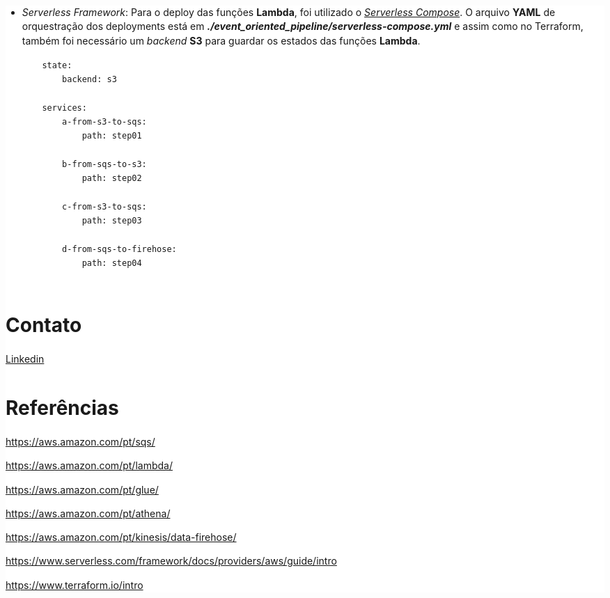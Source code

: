 - *Serverless Framework*: Para o deploy das funções **Lambda**, foi utilizado o *[Serverless Compose](https://www.serverless.com/framework/docs/guides/compose)*. O arquivo **YAML** de orquestração dos deployments está em ***./event_oriented_pipeline/serverless-compose.yml*** e assim como no Terraform, também foi necessário um *backend* **S3** para guardar os estados das funções **Lambda**.
    ```
        state:
            backend: s3

        services:
            a-from-s3-to-sqs:
                path: step01

            b-from-sqs-to-s3:
                path: step02

            c-from-s3-to-sqs:
                path: step03

            d-from-sqs-to-firehose:
                path: step04


# Contato
[Linkedin](https://linkedin.com/in/nicholascarballo)

# Referências

https://aws.amazon.com/pt/sqs/

https://aws.amazon.com/pt/lambda/

https://aws.amazon.com/pt/glue/

https://aws.amazon.com/pt/athena/

https://aws.amazon.com/pt/kinesis/data-firehose/

https://www.serverless.com/framework/docs/providers/aws/guide/intro

https://www.terraform.io/intro